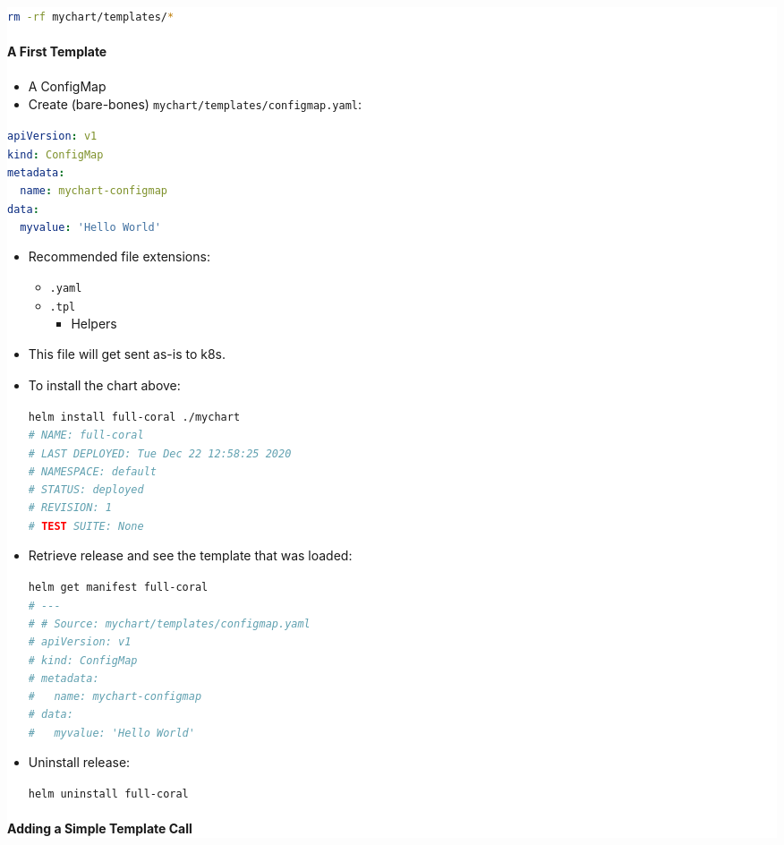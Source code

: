   ```sh
  rm -rf mychart/templates/*
  ```

#### A First Template

- A ConfigMap
- Create (bare-bones) `mychart/templates/configmap.yaml`:

```yaml
apiVersion: v1
kind: ConfigMap
metadata:
  name: mychart-configmap
data:
  myvalue: 'Hello World'
```

- Recommended file extensions:
  - `.yaml`
  - `.tpl`
    - Helpers
- This file will get sent as-is to k8s.
- To install the chart above:

  ```sh
  helm install full-coral ./mychart
  # NAME: full-coral
  # LAST DEPLOYED: Tue Dec 22 12:58:25 2020
  # NAMESPACE: default
  # STATUS: deployed
  # REVISION: 1
  # TEST SUITE: None
  ```

- Retrieve release and see the template that was loaded:

  ```sh
  helm get manifest full-coral
  # ---
  # # Source: mychart/templates/configmap.yaml
  # apiVersion: v1
  # kind: ConfigMap
  # metadata:
  #   name: mychart-configmap
  # data:
  #   myvalue: 'Hello World'
  ```

- Uninstall release:

  ```sh
  helm uninstall full-coral
  ```

#### Adding a Simple Template Call
